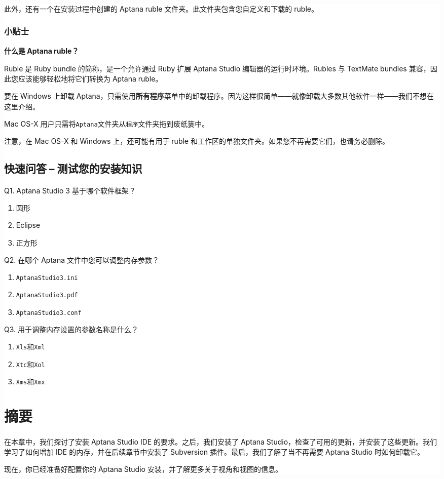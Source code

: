 此外，还有一个在安装过程中创建的 Aptana ruble 文件夹。此文件夹包含您自定义和下载的 ruble。

### 小贴士

**什么是 Aptana ruble？**

Ruble 是 Ruby bundle 的简称，是一个允许通过 Ruby 扩展 Aptana Studio 编辑器的运行时环境。Rubles 与 TextMate bundles 兼容，因此您应该能够轻松地将它们转换为 Aptana ruble。

要在 Windows 上卸载 Aptana，只需使用**所有程序**菜单中的卸载程序。因为这样很简单——就像卸载大多数其他软件一样——我们不想在这里介绍。

Mac OS-X 用户只需将`Aptana`文件夹从`程序`文件夹拖到废纸篓中。

注意，在 Mac OS-X 和 Windows 上，还可能有用于 ruble 和工作区的单独文件夹。如果您不再需要它们，也请务必删除。

## 快速问答 – 测试您的安装知识

Q1. Aptana Studio 3 基于哪个软件框架？

1.  圆形

1.  Eclipse

1.  正方形

Q2. 在哪个 Aptana 文件中您可以调整内存参数？

1.  `AptanaStudio3.ini`

1.  `AptanaStudio3.pdf`

1.  `AptanaStudio3.conf`

Q3. 用于调整内存设置的参数名称是什么？

1.  `Xls`和`Xml`

1.  `Xtc`和`Xol`

1.  `Xms`和`Xmx`

# 摘要

在本章中，我们探讨了安装 Aptana Studio IDE 的要求。之后，我们安装了 Aptana Studio，检查了可用的更新，并安装了这些更新。我们学习了如何增加 IDE 的内存，并在后续章节中安装了 Subversion 插件。最后，我们了解了当不再需要 Aptana Studio 时如何卸载它。

现在，你已经准备好配置你的 Aptana Studio 安装，并了解更多关于视角和视图的信息。
